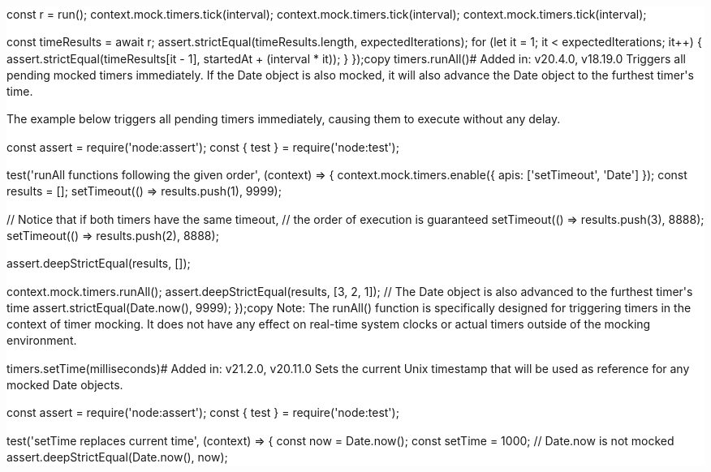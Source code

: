 const r = run();
context.mock.timers.tick(interval);
context.mock.timers.tick(interval);
context.mock.timers.tick(interval);

const timeResults = await r;
assert.strictEqual(timeResults.length, expectedIterations);
for (let it = 1; it < expectedIterations; it++) {
assert.strictEqual(timeResults[it - 1], startedAt + (interval \* it));
}
});copy
timers.runAll()#
Added in: v20.4.0, v18.19.0
Triggers all pending mocked timers immediately. If the Date object is also mocked, it will also advance the Date object to the furthest timer's time.

The example below triggers all pending timers immediately, causing them to execute without any delay.

const assert = require('node:assert');
const { test } = require('node:test');

test('runAll functions following the given order', (context) => {
context.mock.timers.enable({ apis: ['setTimeout', 'Date'] });
const results = [];
setTimeout(() => results.push(1), 9999);

// Notice that if both timers have the same timeout,
// the order of execution is guaranteed
setTimeout(() => results.push(3), 8888);
setTimeout(() => results.push(2), 8888);

assert.deepStrictEqual(results, []);

context.mock.timers.runAll();
assert.deepStrictEqual(results, [3, 2, 1]);
// The Date object is also advanced to the furthest timer's time
assert.strictEqual(Date.now(), 9999);
});copy
Note: The runAll() function is specifically designed for triggering timers in the context of timer mocking. It does not have any effect on real-time system clocks or actual timers outside of the mocking environment.

timers.setTime(milliseconds)#
Added in: v21.2.0, v20.11.0
Sets the current Unix timestamp that will be used as reference for any mocked Date objects.

const assert = require('node:assert');
const { test } = require('node:test');

test('setTime replaces current time', (context) => {
const now = Date.now();
const setTime = 1000;
// Date.now is not mocked
assert.deepStrictEqual(Date.now(), now);

